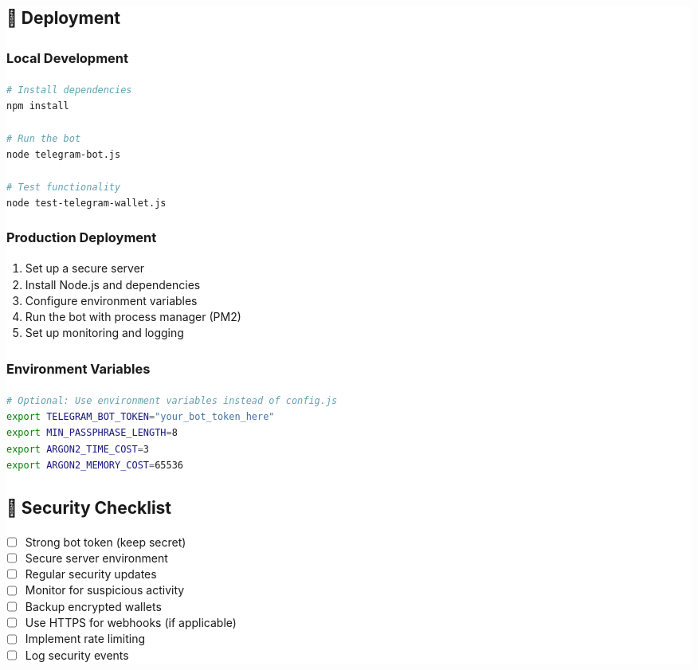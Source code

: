 ## 🚀 Deployment

### Local Development
```bash
# Install dependencies
npm install

# Run the bot
node telegram-bot.js

# Test functionality
node test-telegram-wallet.js
```

### Production Deployment
1. Set up a secure server
2. Install Node.js and dependencies
3. Configure environment variables
4. Run the bot with process manager (PM2)
5. Set up monitoring and logging

### Environment Variables
```bash
# Optional: Use environment variables instead of config.js
export TELEGRAM_BOT_TOKEN="your_bot_token_here"
export MIN_PASSPHRASE_LENGTH=8
export ARGON2_TIME_COST=3
export ARGON2_MEMORY_COST=65536
```

## 🔐 Security Checklist

- [ ] Strong bot token (keep secret)
- [ ] Secure server environment
- [ ] Regular security updates
- [ ] Monitor for suspicious activity
- [ ] Backup encrypted wallets
- [ ] Use HTTPS for webhooks (if applicable)
- [ ] Implement rate limiting
- [ ] Log security events
